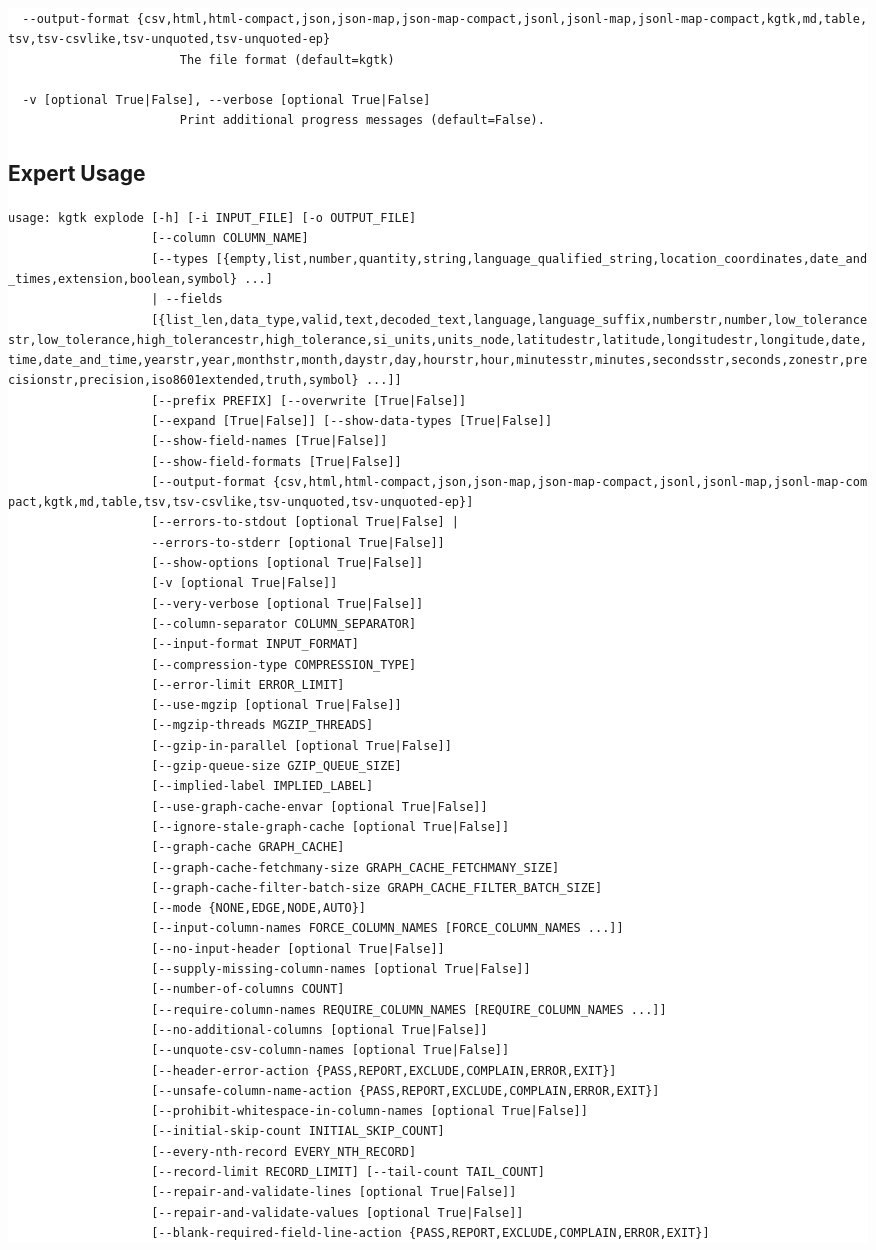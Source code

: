 ```
  --output-format {csv,html,html-compact,json,json-map,json-map-compact,jsonl,jsonl-map,jsonl-map-compact,kgtk,md,table,tsv,tsv-csvlike,tsv-unquoted,tsv-unquoted-ep}
                        The file format (default=kgtk)

  -v [optional True|False], --verbose [optional True|False]
                        Print additional progress messages (default=False).
```

## Expert Usage

```
usage: kgtk explode [-h] [-i INPUT_FILE] [-o OUTPUT_FILE]
                    [--column COLUMN_NAME]
                    [--types [{empty,list,number,quantity,string,language_qualified_string,location_coordinates,date_and_times,extension,boolean,symbol} ...]
                    | --fields
                    [{list_len,data_type,valid,text,decoded_text,language,language_suffix,numberstr,number,low_tolerancestr,low_tolerance,high_tolerancestr,high_tolerance,si_units,units_node,latitudestr,latitude,longitudestr,longitude,date,time,date_and_time,yearstr,year,monthstr,month,daystr,day,hourstr,hour,minutesstr,minutes,secondsstr,seconds,zonestr,precisionstr,precision,iso8601extended,truth,symbol} ...]]
                    [--prefix PREFIX] [--overwrite [True|False]]
                    [--expand [True|False]] [--show-data-types [True|False]]
                    [--show-field-names [True|False]]
                    [--show-field-formats [True|False]]
                    [--output-format {csv,html,html-compact,json,json-map,json-map-compact,jsonl,jsonl-map,jsonl-map-compact,kgtk,md,table,tsv,tsv-csvlike,tsv-unquoted,tsv-unquoted-ep}]
                    [--errors-to-stdout [optional True|False] |
                    --errors-to-stderr [optional True|False]]
                    [--show-options [optional True|False]]
                    [-v [optional True|False]]
                    [--very-verbose [optional True|False]]
                    [--column-separator COLUMN_SEPARATOR]
                    [--input-format INPUT_FORMAT]
                    [--compression-type COMPRESSION_TYPE]
                    [--error-limit ERROR_LIMIT]
                    [--use-mgzip [optional True|False]]
                    [--mgzip-threads MGZIP_THREADS]
                    [--gzip-in-parallel [optional True|False]]
                    [--gzip-queue-size GZIP_QUEUE_SIZE]
                    [--implied-label IMPLIED_LABEL]
                    [--use-graph-cache-envar [optional True|False]]
                    [--ignore-stale-graph-cache [optional True|False]]
                    [--graph-cache GRAPH_CACHE]
                    [--graph-cache-fetchmany-size GRAPH_CACHE_FETCHMANY_SIZE]
                    [--graph-cache-filter-batch-size GRAPH_CACHE_FILTER_BATCH_SIZE]
                    [--mode {NONE,EDGE,NODE,AUTO}]
                    [--input-column-names FORCE_COLUMN_NAMES [FORCE_COLUMN_NAMES ...]]
                    [--no-input-header [optional True|False]]
                    [--supply-missing-column-names [optional True|False]]
                    [--number-of-columns COUNT]
                    [--require-column-names REQUIRE_COLUMN_NAMES [REQUIRE_COLUMN_NAMES ...]]
                    [--no-additional-columns [optional True|False]]
                    [--unquote-csv-column-names [optional True|False]]
                    [--header-error-action {PASS,REPORT,EXCLUDE,COMPLAIN,ERROR,EXIT}]
                    [--unsafe-column-name-action {PASS,REPORT,EXCLUDE,COMPLAIN,ERROR,EXIT}]
                    [--prohibit-whitespace-in-column-names [optional True|False]]
                    [--initial-skip-count INITIAL_SKIP_COUNT]
                    [--every-nth-record EVERY_NTH_RECORD]
                    [--record-limit RECORD_LIMIT] [--tail-count TAIL_COUNT]
                    [--repair-and-validate-lines [optional True|False]]
                    [--repair-and-validate-values [optional True|False]]
                    [--blank-required-field-line-action {PASS,REPORT,EXCLUDE,COMPLAIN,ERROR,EXIT}]
```